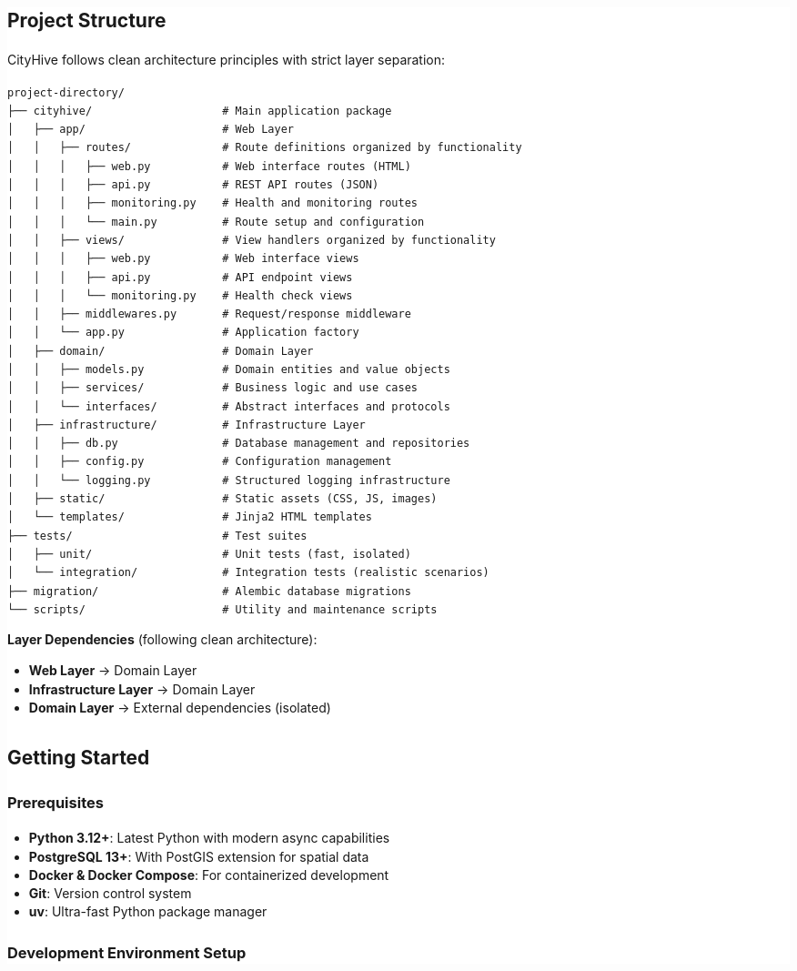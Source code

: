 ## Project Structure

CityHive follows clean architecture principles with strict layer separation:

```
project-directory/
├── cityhive/                    # Main application package
│   ├── app/                     # Web Layer
│   │   ├── routes/              # Route definitions organized by functionality
│   │   │   ├── web.py           # Web interface routes (HTML)
│   │   │   ├── api.py           # REST API routes (JSON)
│   │   │   ├── monitoring.py    # Health and monitoring routes
│   │   │   └── main.py          # Route setup and configuration
│   │   ├── views/               # View handlers organized by functionality
│   │   │   ├── web.py           # Web interface views
│   │   │   ├── api.py           # API endpoint views
│   │   │   └── monitoring.py    # Health check views
│   │   ├── middlewares.py       # Request/response middleware
│   │   └── app.py               # Application factory
│   ├── domain/                  # Domain Layer
│   │   ├── models.py            # Domain entities and value objects
│   │   ├── services/            # Business logic and use cases
│   │   └── interfaces/          # Abstract interfaces and protocols
│   ├── infrastructure/          # Infrastructure Layer
│   │   ├── db.py                # Database management and repositories
│   │   ├── config.py            # Configuration management
│   │   └── logging.py           # Structured logging infrastructure
│   ├── static/                  # Static assets (CSS, JS, images)
│   └── templates/               # Jinja2 HTML templates
├── tests/                       # Test suites
│   ├── unit/                    # Unit tests (fast, isolated)
│   └── integration/             # Integration tests (realistic scenarios)
├── migration/                   # Alembic database migrations
└── scripts/                     # Utility and maintenance scripts
```

**Layer Dependencies** (following clean architecture):
- **Web Layer** → Domain Layer
- **Infrastructure Layer** → Domain Layer
- **Domain Layer** → External dependencies (isolated)

## Getting Started

### Prerequisites

- **Python 3.12+**: Latest Python with modern async capabilities
- **PostgreSQL 13+**: With PostGIS extension for spatial data
- **Docker & Docker Compose**: For containerized development
- **Git**: Version control system
- **uv**: Ultra-fast Python package manager

### Development Environment Setup
